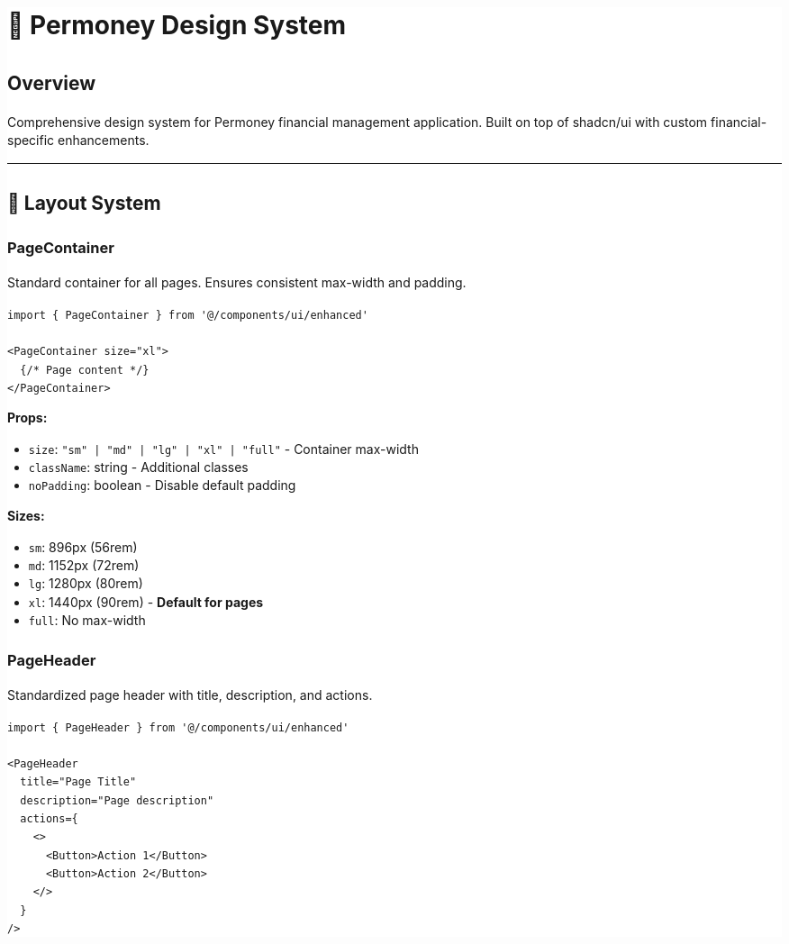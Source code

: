 # 🎨 Permoney Design System

## Overview
Comprehensive design system for Permoney financial management application. Built on top of shadcn/ui with custom financial-specific enhancements.

---

## 📐 Layout System

### PageContainer
Standard container for all pages. Ensures consistent max-width and padding.

```tsx
import { PageContainer } from '@/components/ui/enhanced'

<PageContainer size="xl">
  {/* Page content */}
</PageContainer>
```

**Props:**
- `size`: `"sm" | "md" | "lg" | "xl" | "full"` - Container max-width
- `className`: string - Additional classes
- `noPadding`: boolean - Disable default padding

**Sizes:**
- `sm`: 896px (56rem)
- `md`: 1152px (72rem)
- `lg`: 1280px (80rem)
- `xl`: 1440px (90rem) - **Default for pages**
- `full`: No max-width

### PageHeader
Standardized page header with title, description, and actions.

```tsx
import { PageHeader } from '@/components/ui/enhanced'

<PageHeader
  title="Page Title"
  description="Page description"
  actions={
    <>
      <Button>Action 1</Button>
      <Button>Action 2</Button>
    </>
  }
/>
```
